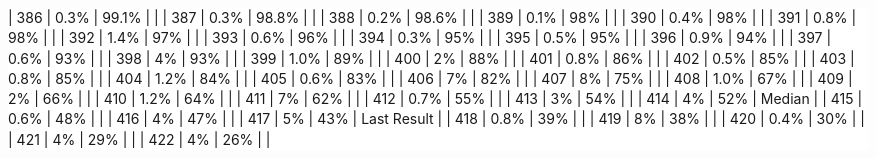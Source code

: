 | 386 | 0.3% | 99.1% |  |
| 387 | 0.3% | 98.8% |  |
| 388 | 0.2% | 98.6% |  |
| 389 | 0.1% | 98% |  |
| 390 | 0.4% | 98% |  |
| 391 | 0.8% | 98% |  |
| 392 | 1.4% | 97% |  |
| 393 | 0.6% | 96% |  |
| 394 | 0.3% | 95% |  |
| 395 | 0.5% | 95% |  |
| 396 | 0.9% | 94% |  |
| 397 | 0.6% | 93% |  |
| 398 | 4% | 93% |  |
| 399 | 1.0% | 89% |  |
| 400 | 2% | 88% |  |
| 401 | 0.8% | 86% |  |
| 402 | 0.5% | 85% |  |
| 403 | 0.8% | 85% |  |
| 404 | 1.2% | 84% |  |
| 405 | 0.6% | 83% |  |
| 406 | 7% | 82% |  |
| 407 | 8% | 75% |  |
| 408 | 1.0% | 67% |  |
| 409 | 2% | 66% |  |
| 410 | 1.2% | 64% |  |
| 411 | 7% | 62% |  |
| 412 | 0.7% | 55% |  |
| 413 | 3% | 54% |  |
| 414 | 4% | 52% | Median |
| 415 | 0.6% | 48% |  |
| 416 | 4% | 47% |  |
| 417 | 5% | 43% | Last Result |
| 418 | 0.8% | 39% |  |
| 419 | 8% | 38% |  |
| 420 | 0.4% | 30% |  |
| 421 | 4% | 29% |  |
| 422 | 4% | 26% |  |